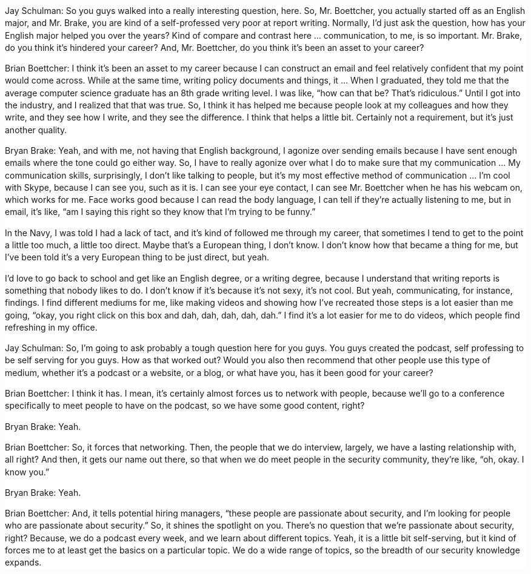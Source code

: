 Jay Schulman: So you guys walked into a really interesting question, here. So, Mr. Boettcher, you actually started off as an English major, and Mr. Brake, you are kind of a self-professed very poor at report writing. Normally, I’d just ask the question, how has your English major helped you over the years? Kind of compare and contrast here … communication, to me, is so important. Mr. Brake, do you think it’s hindered your career? And, Mr. Boettcher, do you think it’s been an asset to your career?

Brian Boettcher: I think it’s been an asset to my career because I can construct an email and feel relatively confident that my point would come across. While at the same time, writing policy documents and things, it … When I graduated, they told me that the average computer science graduate has an 8th grade writing level. I was like, “how can that be? That’s ridiculous.” Until I got into the industry, and I realized that that was true. So, I think it has helped me because people look at my colleagues and how they write, and they see how I write, and they see the difference. I think that helps a little bit. Certainly not a requirement, but it’s just another quality.

Bryan Brake: Yeah, and with me, not having that English background, I agonize over sending emails because I have sent enough emails where the tone could go either way. So, I have to really agonize over what I do to make sure that my communication … My communication skills, surprisingly, I don’t like talking to people, but it’s my most effective method of communication … I’m cool with Skype, because I can see you, such as it is. I can see your eye contact, I can see Mr. Boettcher when he has his webcam on, which works for me. Face works good because I can read the body language, I can tell if they’re actually listening to me, but in email, it’s like, “am I saying this right so they know that I’m trying to be funny.”

In the Navy, I was told I had a lack of tact, and it’s kind of followed me through my career, that sometimes I tend to get to the point a little too much, a little too direct. Maybe that’s a European thing, I don’t know. I don’t know how that became a thing for me, but I’ve been told it’s a very European thing to be just direct, but yeah.

I’d love to go back to school and get like an English degree, or a writing degree, because I understand that writing reports is something that nobody likes to do. I don’t know if it’s because it’s not sexy, it’s not cool. But yeah, communicating, for instance, findings. I find different mediums for me, like making videos and showing how I’ve recreated those steps is a lot easier than me going, “okay, you right click on this box and dah, dah, dah, dah, dah.” I find it’s a lot easier for me to do videos, which people find refreshing in my office.

Jay Schulman: So, I’m going to ask probably a tough question here for you guys. You guys created the podcast, self professing to be self serving for you guys. How as that worked out? Would you also then recommend that other people use this type of medium, whether it’s a podcast or a website, or a blog, or what have you, has it been good for your career?

Brian Boettcher: I think it has. I mean, it’s certainly almost forces us to network with people, because we’ll go to a conference specifically to meet people to have on the podcast, so we have some good content, right?

Bryan Brake: Yeah.

Brian Boettcher: So, it forces that networking. Then, the people that we do interview, largely, we have a lasting relationship with, all right? And then, it gets our name out there, so that when we do meet people in the security community, they’re like, “oh, okay. I know you.”

Bryan Brake: Yeah.

Brian Boettcher: And, it tells potential hiring managers, “these people are passionate about security, and I’m looking for people who are passionate about security.” So, it shines the spotlight on you. There’s no question that we’re passionate about security, right? Because, we do a podcast every week, and we learn about different topics. Yeah, it is a little bit self-serving, but it kind of forces me to at least get the basics on a particular topic. We do a wide range of topics, so the breadth of our security knowledge expands.
